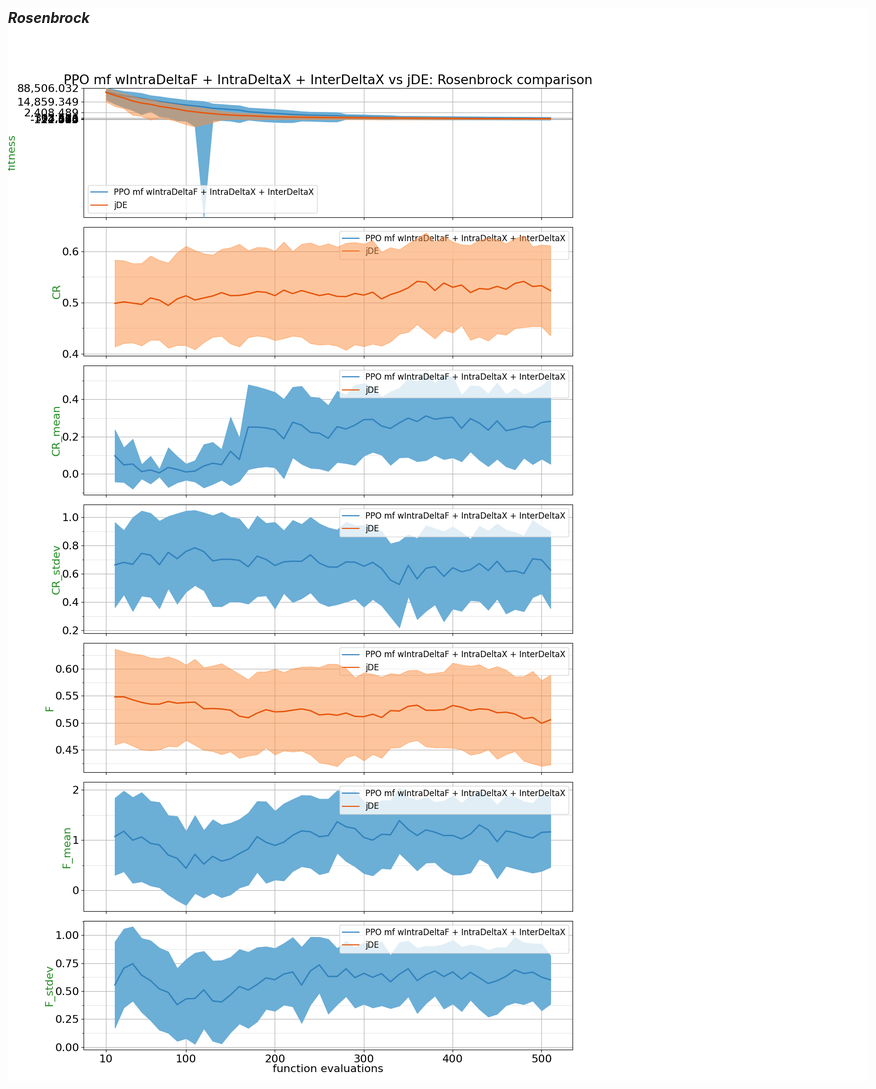 ##### Rosenbrock

![](imgs\PPO_mf_wIntraDeltaF_+_IntraDeltaX_+_InterDeltaX_vs_jDE__Rosenbrock_comparison.png)
